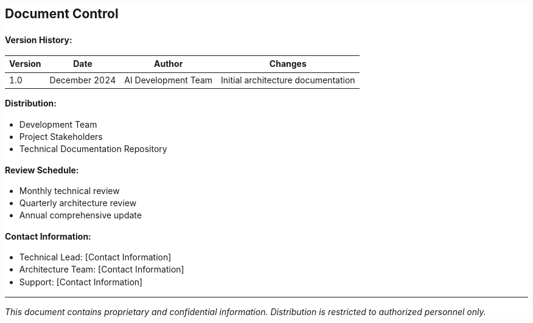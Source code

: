 
## Document Control

**Version History:**

| Version | Date | Author | Changes |
|---------|------|--------|---------|
| 1.0 | December 2024 | AI Development Team | Initial architecture documentation |

**Distribution:**
- Development Team
- Project Stakeholders
- Technical Documentation Repository

**Review Schedule:**
- Monthly technical review
- Quarterly architecture review
- Annual comprehensive update

**Contact Information:**
- Technical Lead: [Contact Information]
- Architecture Team: [Contact Information]
- Support: [Contact Information]

---

*This document contains proprietary and confidential information. Distribution is restricted to authorized personnel only.* 
